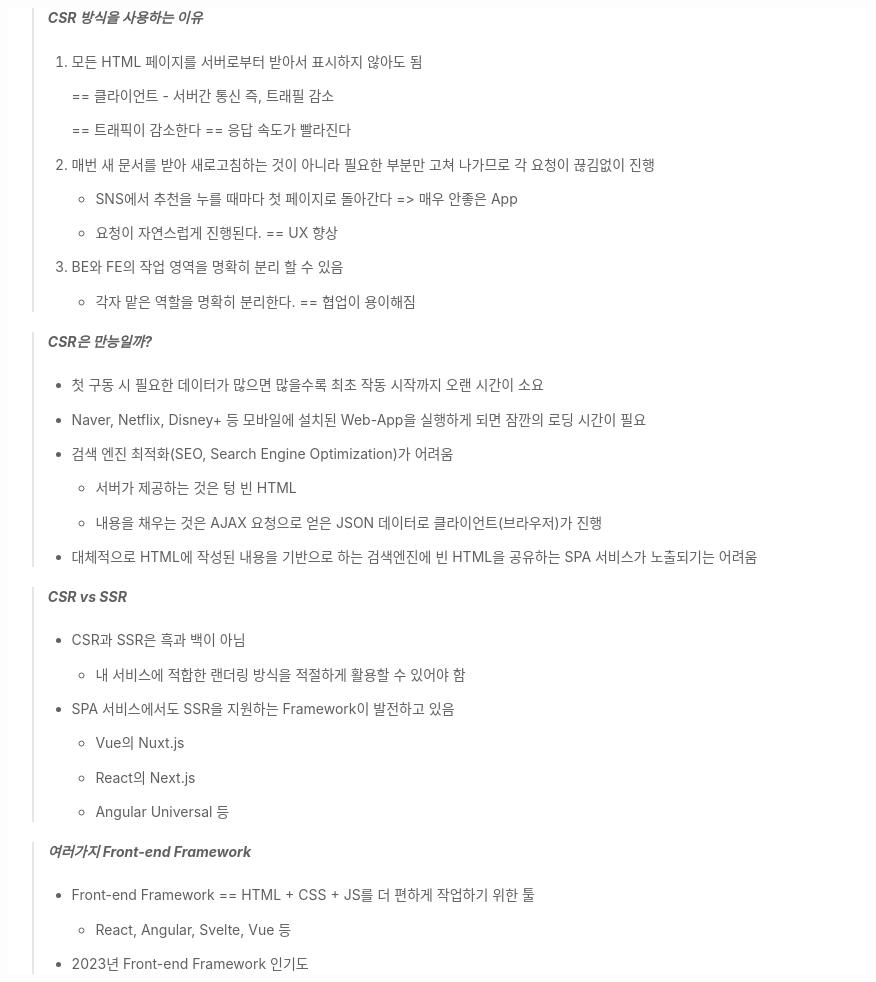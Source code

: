 

> ##### CSR 방식을 사용하는 이유
> 
> 1. 모든 HTML 페이지를 서버로부터 받아서 표시하지 않아도 됨
>    
>    == 클라이언트 - 서버간 통신 즉, 트래필 감소
>    
>    == 트래픽이 감소한다 == 응답 속도가 빨라진다
> 
> 2. 매번 새 문서를 받아 새로고침하는 것이 아니라 필요한 부분만 고쳐 나가므로 각 요청이 끊김없이 진행
>    
>    - SNS에서 추천을 누를 때마다 첫 페이지로 돌아간다 => 매우 안좋은 App
>    
>    - 요청이 자연스럽게 진행된다. == UX 향상
> 
> 3. BE와 FE의 작업 영역을 명확히 분리 할 수 있음
>    
>    - 각자 맡은 역할을 명확히 분리한다. == 협업이 용이해짐



> ##### CSR은 만능일까?
> 
> - 첫 구동 시 필요한 데이터가 많으면 많을수록 최초 작동 시작까지 오랜 시간이 소요
> 
> - Naver, Netflix, Disney+ 등 모바일에 설치된 Web-App을 실행하게 되면 잠깐의 로딩 시간이 필요
> 
> - 검색 엔진 최적화(SEO, Search Engine Optimization)가 어려움
>   
>   - 서버가 제공하는 것은 텅 빈 HTML
>   
>   - 내용을 채우는 것은 AJAX 요청으로 얻은 JSON 데이터로 클라이언트(브라우저)가 진행
> 
> - 대체적으로 HTML에 작성된 내용을 기반으로 하는 검색엔진에 빈 HTML을 공유하는 SPA 서비스가 노출되기는 어려움



> ##### CSR vs SSR
> 
> - CSR과 SSR은 흑과 백이 아님
>   
>   - 내 서비스에 적합한 랜더링 방식을 적절하게 활용할 수 있어야 함
> 
> - SPA 서비스에서도 SSR을 지원하는 Framework이 발전하고 있음
>   
>   - Vue의 Nuxt.js
>   
>   - React의 Next.js
>   
>   - Angular Universal 등



> ##### 여러가지 Front-end Framework
> 
> - Front-end Framework == HTML + CSS + JS를 더 편하게 작업하기 위한 툴
>   
>   - React, Angular, Svelte, Vue 등
> 
> - 2023년 Front-end Framework 인기도
>   